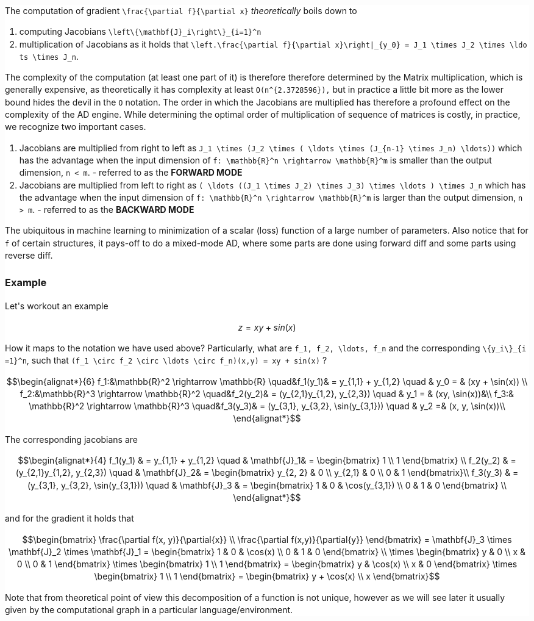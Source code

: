 The computation of gradient ``\frac{\partial f}{\partial x}`` *theoretically* boils down to 
   1. computing Jacobians ``\left\{\mathbf{J}_i\right\}_{i=1}^n`` 
   2. multiplication of Jacobians as it holds that ``\left.\frac{\partial f}{\partial x}\right|_{y_0} = J_1 \times J_2 \times \ldots \times J_n``. 

The complexity of the computation (at least one part of it) is therefore therefore determined by the  Matrix multiplication, which is generally expensive, as theoretically it has complexity at least ``O(n^{2.3728596}),`` but in practice a little bit more as the lower bound hides the devil in the ``O`` notation. The order in which the Jacobians are multiplied has therefore a profound effect on the complexity of the AD engine. While determining the optimal order of multiplication of sequence of matrices is costly, in practice, we recognize two important cases.

1. Jacobians are multiplied from right to left as  ``J_1 \times (J_2 \times ( \ldots \times (J_{n-1} \times J_n) \ldots))`` which has the advantage when the input dimension of ``f: \mathbb{R}^n \rightarrow \mathbb{R}^m`` is smaller than the output dimension, ``n < m``. - referred to as the **FORWARD MODE**
2. Jacobians are multiplied from left to right as ``( \ldots ((J_1 \times J_2) \times J_3) \times \ldots ) \times J_n`` which has the advantage when the input dimension of ``f: \mathbb{R}^n \rightarrow \mathbb{R}^m`` is larger than the output dimension, ``n > m``. - referred to as the **BACKWARD MODE**

The ubiquitous in machine learning to minimization of a scalar (loss) function of a large number of parameters. Also notice that for `f` of certain structures, it pays-off to do a mixed-mode AD, where some parts are done using forward diff and some parts using reverse diff. 

### Example
Let's workout an example
```math
z = xy + sin(x)
```
How it maps to the notation we have used above? Particularly, what are ``f_1, f_2, \ldots, f_n`` and the corresponding ``\{y_i\}_{i=1}^n``, such that ``(f_1 \circ f_2 \circ \ldots \circ f_n)(x,y) = xy + sin(x)`` ?
```math
\begin{alignat*}{6}
f_1:&\mathbb{R}^2 \rightarrow \mathbb{R} \quad&f_1(y_1)& = y_{1,1} + y_{1,2}            \quad & y_0 = & (xy + \sin(x))           \\
f_2:&\mathbb{R}^3 \rightarrow \mathbb{R}^2 \quad&f_2(y_2)& = (y_{2,1}y_{1,2}, y_{2,3}) \quad & y_1 = &  (xy, \sin(x))&\\
f_3:& \mathbb{R}^2 \rightarrow \mathbb{R}^3 \quad&f_3(y_3)& = (y_{3,1}, y_{3,2}, \sin(y_{3,1}))  \quad & y_2 =& (x, y, \sin(x))\\
\end{alignat*}
```
The corresponding jacobians are 
```math
\begin{alignat*}{4}
f_1(y_1) & = y_{1,1} + y_{1,2}             \quad & \mathbf{J}_1& = \begin{bmatrix} 1 \\ 1 \end{bmatrix}  \\
f_2(y_2) & = (y_{2,1}y_{1,2}, y_{2,3})     \quad & \mathbf{J}_2& = \begin{bmatrix} y_{2, 2} & 0 \\ y_{2,1} & 0 \\ 0 & 1 \end{bmatrix}\\
f_3(y_3) & = (y_{3,1}, y_{3,2}, \sin(y_{3,1}))     \quad & \mathbf{J}_3 & = \begin{bmatrix} 1 & 0 & \cos(y_{3,1}) \\ 0 & 1 & 0 \end{bmatrix} \\
\end{alignat*}
```
and for the gradient it holds that
```math
\begin{bmatrix} \frac{\partial f(x, y)}{\partial{x}} \\ \frac{\partial f(x,y)}{\partial{y}} \end{bmatrix} = \mathbf{J}_3 \times \mathbf{J}_2 \times \mathbf{J}_1 =  \begin{bmatrix} 1 & 0 & \cos(x) \\ 0 & 1 & 0 \end{bmatrix} \\  \times \begin{bmatrix} y & 0 \\ x & 0 \\ 0 & 1 \end{bmatrix} \times \begin{bmatrix} 1 \\ 1 \end{bmatrix} = \begin{bmatrix} y & \cos(x) \\ x & 0 \end{bmatrix} \times \begin{bmatrix} 1 \\ 1 \end{bmatrix} = \begin{bmatrix} y + \cos(x) \\ x \end{bmatrix}
```
Note that from theoretical point of view this decomposition of a function is not unique, however as we will see later it usually given by the computational graph in a particular language/environment.
